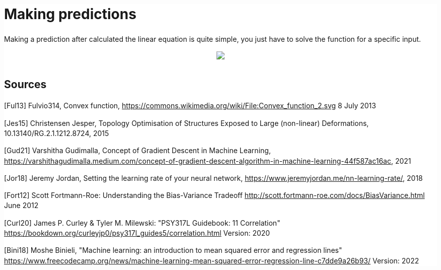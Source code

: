 Making predictions
==================

Making a prediction after calculated the linear equation is quite simple, you just have to solve the function for a specific input.

<p style="text-align: center;">
<img src="https://latex.codecogs.com/svg.image?y = B_{0} + B_{1} * x_{1}">
</p>





## Sources

[Ful13] Fulvio314, Convex function, https://commons.wikimedia.org/wiki/File:Convex_function_2.svg 8 July 2013

[Jes15] Christensen Jesper, Topology Optimisation of Structures Exposed to Large (non-linear) Deformations, 10.13140/RG.2.1.1212.8724, 2015

[Gud21] Varshitha Gudimalla, Concept of Gradient Descent in Machine Learning, https://varshithagudimalla.medium.com/concept-of-gradient-descent-algorithm-in-machine-learning-44f587ac16ac, 2021

[Jor18] Jeremy Jordan, Setting the learning rate of your neural network,
https://www.jeremyjordan.me/nn-learning-rate/, 2018

[Fort12] Scott Fortmann-Roe: Understanding the Bias-Variance Tradeoff http://scott.fortmann-roe.com/docs/BiasVariance.html June 2012

[Curl20] James P. Curley & Tyler M. Milewski: "PSY317L Guidebook: 11 Correlation" https://bookdown.org/curleyjp0/psy317l_guides5/correlation.html Version: 2020 

[Bini18] Moshe Binieli, "Machine learning: an introduction to mean squared error and regression lines" https://www.freecodecamp.org/news/machine-learning-mean-squared-error-regression-line-c7dde9a26b93/ Version: 2022





